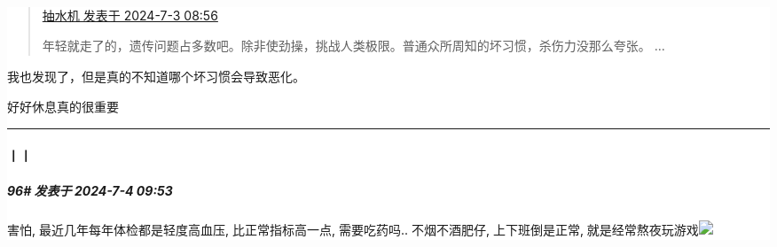 <blockquote><a href="httphttps://bbs.saraba1st.com/2b/forum.php?mod=redirect&amp;goto=findpost&amp;pid=65463360&amp;ptid=2189664" target="_blank">抽水机 发表于 2024-7-3 08:56</a>

年轻就走了的，遗传问题占多数吧。除非使劲操，挑战人类极限。普通众所周知的坏习惯，杀伤力没那么夸张。 ...</blockquote>
我也发现了，但是真的不知道哪个坏习惯会导致恶化。

好好休息真的很重要


*****

####  丨丨  
##### 96#       发表于 2024-7-4 09:53

害怕, 最近几年每年体检都是轻度高血压, 比正常指标高一点, 需要吃药吗.. 不烟不酒肥仔, 上下班倒是正常, 就是经常熬夜玩游戏<img src="https://static.saraba1st.com/image/smiley/face2017/004.gif" referrerpolicy="no-referrer">

